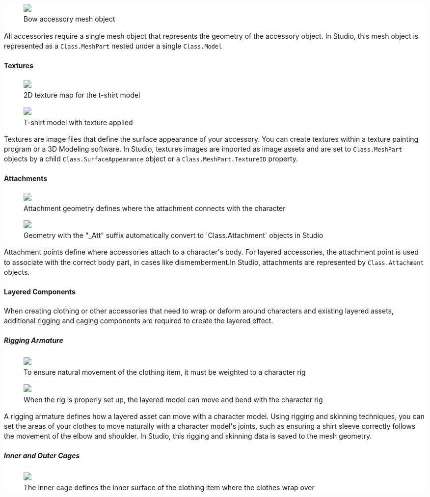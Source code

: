   <figure><img src="../../assets/art/accessories/Mesh-Bow-Example.png" /><figcaption>Bow accessory mesh object</figcaption></figure>
</GridContainer>

All accessories require a single mesh object that represents the geometry of the accessory object. In Studio, this mesh object is represented as a `Class.MeshPart` nested under a single `Class.Model`

#### Textures

<GridContainer numColumns="2">
  <figure><img src="../../assets/art/accessories/Texture-Example.png" />  <figcaption>2D texture map for the t-shirt model</figcaption></figure>

  <figure><img src="../../assets/art/accessories/Texture-Applied-Example.png" /><figcaption>T-shirt model with texture applied</figcaption></figure>
</GridContainer>

Textures are image files that define the surface appearance of your accessory. You can create textures within a texture painting program or a 3D Modeling software. In Studio, textures images are imported as image assets and are set to `Class.MeshPart` objects by a child `Class.SurfaceAppearance` object or a `Class.MeshPart.TextureID` property.

#### Attachments

<GridContainer numColumns="2">
  <figure><img src="../../assets/art/accessories/Attachment-Example.png" />  <figcaption>Attachment geometry defines where the attachment connects with the character</figcaption></figure>

  <figure><img src="../../assets/art/accessories/Attachment-Data-Model-Example.png" width="80%"/><figcaption>Geometry with the "_Att" suffix automatically convert to `Class.Attachment` objects in Studio</figcaption></figure>
</GridContainer>

Attachment points define where accessories attach to a character's body. For layered accessories, the attachment point is used to associate with the correct body part, in cases like dismemberment.In Studio, attachments are represented by `Class.Attachment` objects.

#### Layered Components

When creating clothing or other accessories that need to wrap or deform around characters and existing layered assets, additional [rigging](#rigging-armature) and [caging](#inner-and-outer-cages) components are required to create the layered effect.

##### Rigging Armature

<GridContainer numColumns="2">
  <figure><img src="../../assets/art/accessories/Rigging-Example.png" />  <figcaption>To ensure natural movement of the clothing item, it must be weighted to a character rig</figcaption></figure>

  <figure><img src="../../assets/art/accessories/Rigging-Pose-Example.png" /><figcaption>When the rig is properly set up, the layered model can move and bend with the character rig</figcaption></figure>
</GridContainer>

A rigging armature defines how a layered asset can move with a character model. Using rigging and skinning techniques, you can set the areas of your clothes to move naturally with a character model's joints, such as ensuring a shirt sleeve correctly follows the movement of the elbow and shoulder. In Studio, this rigging and skinning data is saved to the mesh geometry.

##### Inner and Outer Cages

<GridContainer numColumns="2">
  <figure><img src="../../assets/art/accessories/Inner-Cage-Example.png" />  <figcaption>The inner cage defines the inner surface of the clothing item where the clothes wrap over</figcaption></figure>
